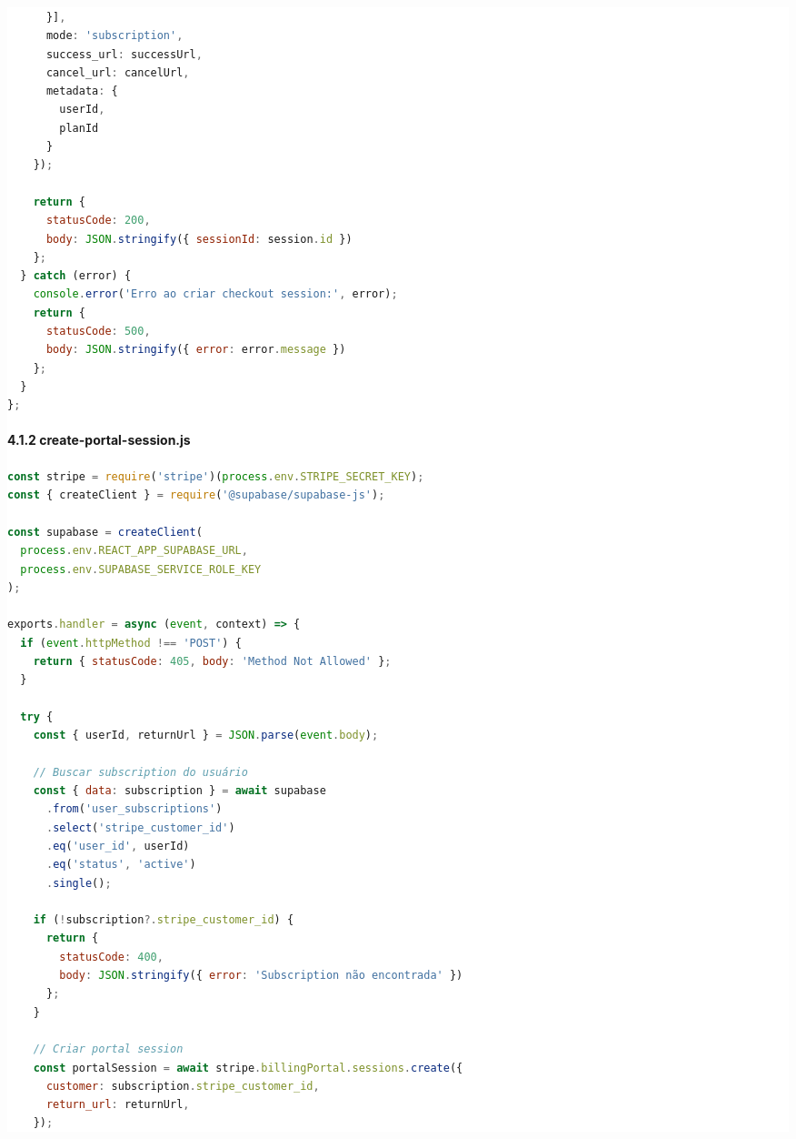```javascript
      }],
      mode: 'subscription',
      success_url: successUrl,
      cancel_url: cancelUrl,
      metadata: {
        userId,
        planId
      }
    });

    return {
      statusCode: 200,
      body: JSON.stringify({ sessionId: session.id })
    };
  } catch (error) {
    console.error('Erro ao criar checkout session:', error);
    return {
      statusCode: 500,
      body: JSON.stringify({ error: error.message })
    };
  }
};
```

#### 4.1.2 create-portal-session.js
```javascript
const stripe = require('stripe')(process.env.STRIPE_SECRET_KEY);
const { createClient } = require('@supabase/supabase-js');

const supabase = createClient(
  process.env.REACT_APP_SUPABASE_URL,
  process.env.SUPABASE_SERVICE_ROLE_KEY
);

exports.handler = async (event, context) => {
  if (event.httpMethod !== 'POST') {
    return { statusCode: 405, body: 'Method Not Allowed' };
  }

  try {
    const { userId, returnUrl } = JSON.parse(event.body);

    // Buscar subscription do usuário
    const { data: subscription } = await supabase
      .from('user_subscriptions')
      .select('stripe_customer_id')
      .eq('user_id', userId)
      .eq('status', 'active')
      .single();

    if (!subscription?.stripe_customer_id) {
      return {
        statusCode: 400,
        body: JSON.stringify({ error: 'Subscription não encontrada' })
      };
    }

    // Criar portal session
    const portalSession = await stripe.billingPortal.sessions.create({
      customer: subscription.stripe_customer_id,
      return_url: returnUrl,
    });

```